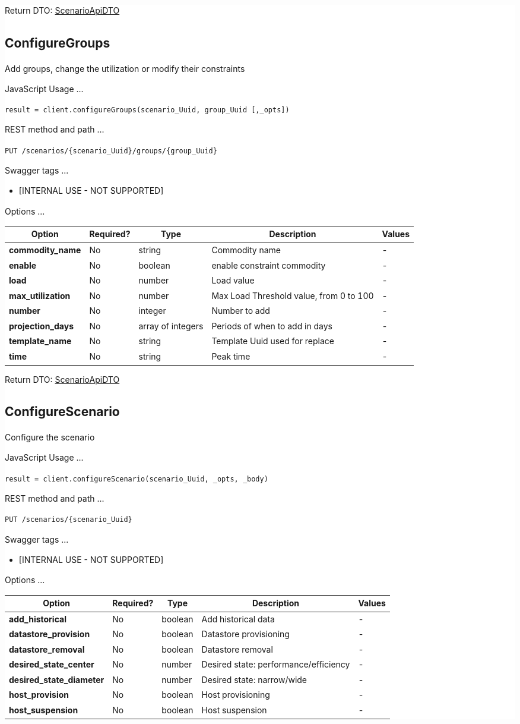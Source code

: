 
Return DTO: [ScenarioApiDTO](#scenarioapidto)

## ConfigureGroups

Add groups, change the utilization or modify their constraints

JavaScript Usage ...

	result = client.configureGroups(scenario_Uuid, group_Uuid [,_opts])

REST method and path ...

	PUT /scenarios/{scenario_Uuid}/groups/{group_Uuid}

Swagger tags ...

- [INTERNAL USE - NOT SUPPORTED]

Options ...

| Option | Required? | Type | Description | Values |
|--------|-----------|------|-------------|--------|
| **commodity_name** | No | string | Commodity name | - |
| **enable** | No | boolean | enable constraint commodity | - |
| **load** | No | number | Load value | - |
| **max_utilization** | No | number | Max Load Threshold value, from 0 to 100 | - |
| **number** | No | integer | Number to add | - |
| **projection_days** | No | array of integers | Periods of when to add in days | - |
| **template_name** | No | string | Template Uuid used for replace | - |
| **time** | No | string | Peak time | - |

Return DTO: [ScenarioApiDTO](#scenarioapidto)

## ConfigureScenario

Configure the scenario

JavaScript Usage ...

	result = client.configureScenario(scenario_Uuid, _opts, _body)

REST method and path ...

	PUT /scenarios/{scenario_Uuid}

Swagger tags ...

- [INTERNAL USE - NOT SUPPORTED]

Options ...

| Option | Required? | Type | Description | Values |
|--------|-----------|------|-------------|--------|
| **add_historical** | No | boolean | Add historical data | - |
| **datastore_provision** | No | boolean | Datastore provisioning | - |
| **datastore_removal** | No | boolean | Datastore removal | - |
| **desired_state_center** | No | number | Desired state: performance/efficiency | - |
| **desired_state_diameter** | No | number | Desired state: narrow/wide | - |
| **host_provision** | No | boolean | Host provisioning | - |
| **host_suspension** | No | boolean | Host suspension | - |